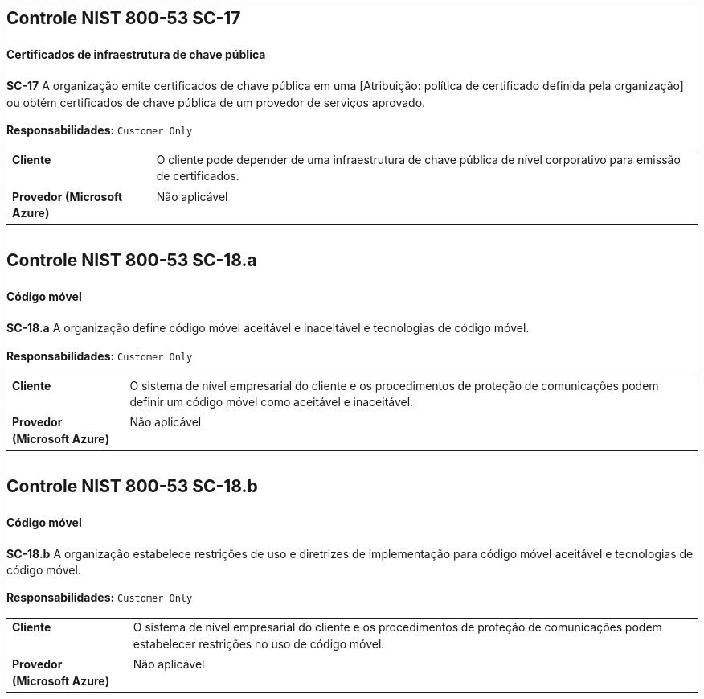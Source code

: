 
 ## <a name="nist-800-53-control-sc-17"></a>Controle NIST 800-53 SC-17

#### <a name="public-key-infrastructure-certificates"></a>Certificados de infraestrutura de chave pública

**SC-17** A organização emite certificados de chave pública em uma [Atribuição: política de certificado definida pela organização] ou obtém certificados de chave pública de um provedor de serviços aprovado.

**Responsabilidades:** `Customer Only`

|||
|---|---|
| **Cliente** | O cliente pode depender de uma infraestrutura de chave pública de nível corporativo para emissão de certificados. |
| **Provedor (Microsoft Azure)** | Não aplicável |


 ## <a name="nist-800-53-control-sc-18a"></a>Controle NIST 800-53 SC-18.a

#### <a name="mobile-code"></a>Código móvel

**SC-18.a** A organização define código móvel aceitável e inaceitável e tecnologias de código móvel.

**Responsabilidades:** `Customer Only`

|||
|---|---|
| **Cliente** | O sistema de nível empresarial do cliente e os procedimentos de proteção de comunicações podem definir um código móvel como aceitável e inaceitável. |
| **Provedor (Microsoft Azure)** | Não aplicável |


 ## <a name="nist-800-53-control-sc-18b"></a>Controle NIST 800-53 SC-18.b

#### <a name="mobile-code"></a>Código móvel

**SC-18.b** A organização estabelece restrições de uso e diretrizes de implementação para código móvel aceitável e tecnologias de código móvel.

**Responsabilidades:** `Customer Only`

|||
|---|---|
| **Cliente** | O sistema de nível empresarial do cliente e os procedimentos de proteção de comunicações podem estabelecer restrições no uso de código móvel. |
| **Provedor (Microsoft Azure)** | Não aplicável |

